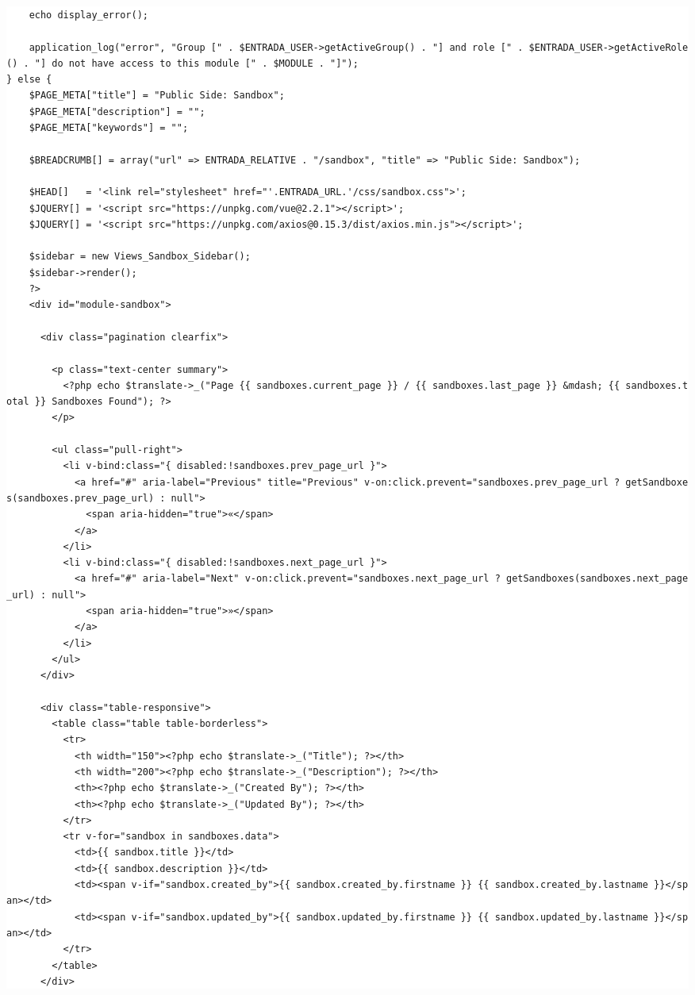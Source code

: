         echo display_error();

        application_log("error", "Group [" . $ENTRADA_USER->getActiveGroup() . "] and role [" . $ENTRADA_USER->getActiveRole() . "] do not have access to this module [" . $MODULE . "]");
    } else {
        $PAGE_META["title"] = "Public Side: Sandbox";
        $PAGE_META["description"] = "";
        $PAGE_META["keywords"] = "";

        $BREADCRUMB[] = array("url" => ENTRADA_RELATIVE . "/sandbox", "title" => "Public Side: Sandbox");

        $HEAD[]   = '<link rel="stylesheet" href="'.ENTRADA_URL.'/css/sandbox.css">';
        $JQUERY[] = '<script src="https://unpkg.com/vue@2.2.1"></script>';
        $JQUERY[] = '<script src="https://unpkg.com/axios@0.15.3/dist/axios.min.js"></script>';

        $sidebar = new Views_Sandbox_Sidebar();
        $sidebar->render();
        ?>
        <div id="module-sandbox">

          <div class="pagination clearfix">

            <p class="text-center summary">
              <?php echo $translate->_("Page {{ sandboxes.current_page }} / {{ sandboxes.last_page }} &mdash; {{ sandboxes.total }} Sandboxes Found"); ?>
            </p>

            <ul class="pull-right">
              <li v-bind:class="{ disabled:!sandboxes.prev_page_url }">
                <a href="#" aria-label="Previous" title="Previous" v-on:click.prevent="sandboxes.prev_page_url ? getSandboxes(sandboxes.prev_page_url) : null">
                  <span aria-hidden="true">«</span>
                </a>
              </li>
              <li v-bind:class="{ disabled:!sandboxes.next_page_url }">
                <a href="#" aria-label="Next" v-on:click.prevent="sandboxes.next_page_url ? getSandboxes(sandboxes.next_page_url) : null">
                  <span aria-hidden="true">»</span>
                </a>
              </li>
            </ul>
          </div>

          <div class="table-responsive">
            <table class="table table-borderless">
              <tr>
                <th width="150"><?php echo $translate->_("Title"); ?></th>
                <th width="200"><?php echo $translate->_("Description"); ?></th>
                <th><?php echo $translate->_("Created By"); ?></th>
                <th><?php echo $translate->_("Updated By"); ?></th>
              </tr>
              <tr v-for="sandbox in sandboxes.data">
                <td>{{ sandbox.title }}</td>
                <td>{{ sandbox.description }}</td>
                <td><span v-if="sandbox.created_by">{{ sandbox.created_by.firstname }} {{ sandbox.created_by.lastname }}</span></td>
                <td><span v-if="sandbox.updated_by">{{ sandbox.updated_by.firstname }} {{ sandbox.updated_by.lastname }}</span></td>
              </tr>
            </table>
          </div>
